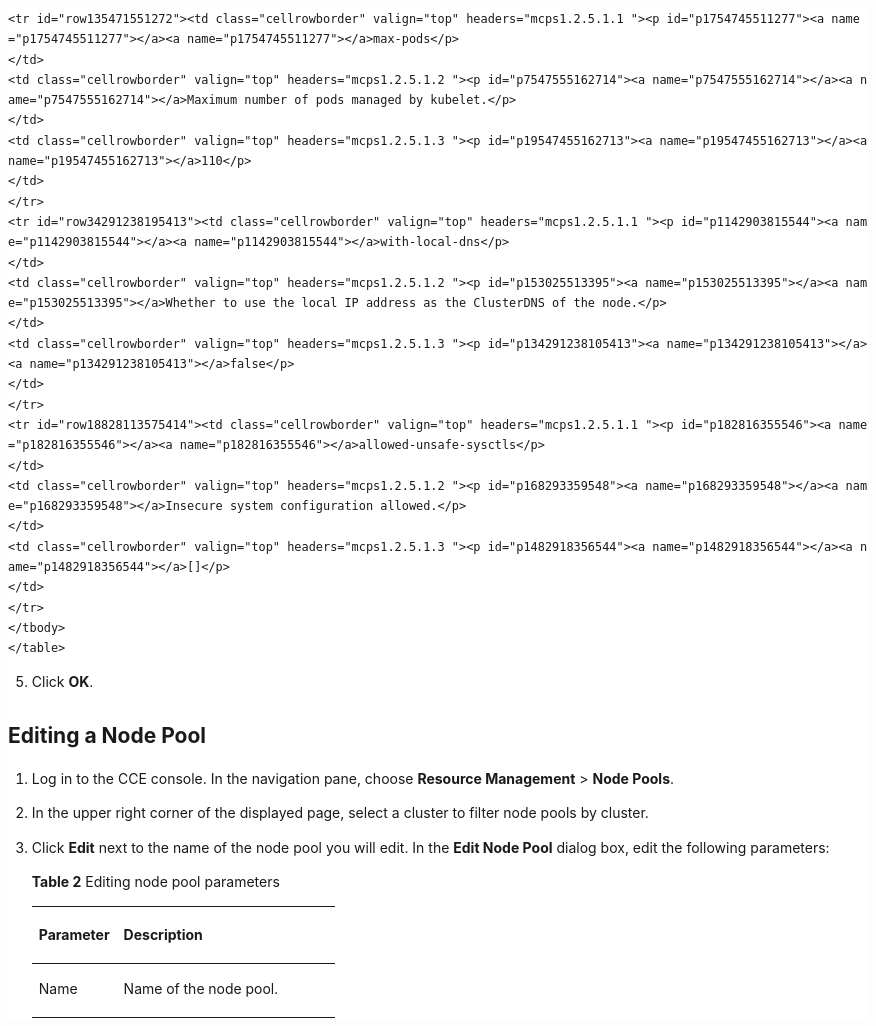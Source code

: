     <tr id="row135471551272"><td class="cellrowborder" valign="top" headers="mcps1.2.5.1.1 "><p id="p1754745511277"><a name="p1754745511277"></a><a name="p1754745511277"></a>max-pods</p>
    </td>
    <td class="cellrowborder" valign="top" headers="mcps1.2.5.1.2 "><p id="p7547555162714"><a name="p7547555162714"></a><a name="p7547555162714"></a>Maximum number of pods managed by kubelet.</p>
    </td>
    <td class="cellrowborder" valign="top" headers="mcps1.2.5.1.3 "><p id="p19547455162713"><a name="p19547455162713"></a><a name="p19547455162713"></a>110</p>
    </td>
    </tr>
    <tr id="row34291238195413"><td class="cellrowborder" valign="top" headers="mcps1.2.5.1.1 "><p id="p1142903815544"><a name="p1142903815544"></a><a name="p1142903815544"></a>with-local-dns</p>
    </td>
    <td class="cellrowborder" valign="top" headers="mcps1.2.5.1.2 "><p id="p153025513395"><a name="p153025513395"></a><a name="p153025513395"></a>Whether to use the local IP address as the ClusterDNS of the node.</p>
    </td>
    <td class="cellrowborder" valign="top" headers="mcps1.2.5.1.3 "><p id="p134291238105413"><a name="p134291238105413"></a><a name="p134291238105413"></a>false</p>
    </td>
    </tr>
    <tr id="row18828113575414"><td class="cellrowborder" valign="top" headers="mcps1.2.5.1.1 "><p id="p182816355546"><a name="p182816355546"></a><a name="p182816355546"></a>allowed-unsafe-sysctls</p>
    </td>
    <td class="cellrowborder" valign="top" headers="mcps1.2.5.1.2 "><p id="p168293359548"><a name="p168293359548"></a><a name="p168293359548"></a>Insecure system configuration allowed.</p>
    </td>
    <td class="cellrowborder" valign="top" headers="mcps1.2.5.1.3 "><p id="p1482918356544"><a name="p1482918356544"></a><a name="p1482918356544"></a>[]</p>
    </td>
    </tr>
    </tbody>
    </table>

5.  Click  **OK**.

## Editing a Node Pool<a name="section359343125016"></a>

1.  Log in to the CCE console. In the navigation pane, choose  **Resource Management**  \>  **Node Pools**.
2.  In the upper right corner of the displayed page, select a cluster to filter node pools by cluster.
3.  Click  **Edit**  next to the name of the node pool you will edit. In the  **Edit Node Pool**  dialog box, edit the following parameters:

    **Table  2**  Editing node pool parameters

    <a name="table16321825732"></a>
    <table><thead align="left"><tr id="row173212251235"><th class="cellrowborder" valign="top" width="28.000000000000004%" id="mcps1.2.3.1.1"><p id="p43211725338"><a name="p43211725338"></a><a name="p43211725338"></a>Parameter</p>
    </th>
    <th class="cellrowborder" valign="top" width="72%" id="mcps1.2.3.1.2"><p id="p0322102516320"><a name="p0322102516320"></a><a name="p0322102516320"></a>Description</p>
    </th>
    </tr>
    </thead>
    <tbody><tr id="row163229255313"><td class="cellrowborder" valign="top" width="28.000000000000004%" headers="mcps1.2.3.1.1 "><p id="p1232219251339"><a name="p1232219251339"></a><a name="p1232219251339"></a>Name</p>
    </td>
    <td class="cellrowborder" valign="top" width="72%" headers="mcps1.2.3.1.2 "><p id="p129475498531"><a name="p129475498531"></a><a name="p129475498531"></a>Name of the node pool.</p>
    </td>
    </tr>
